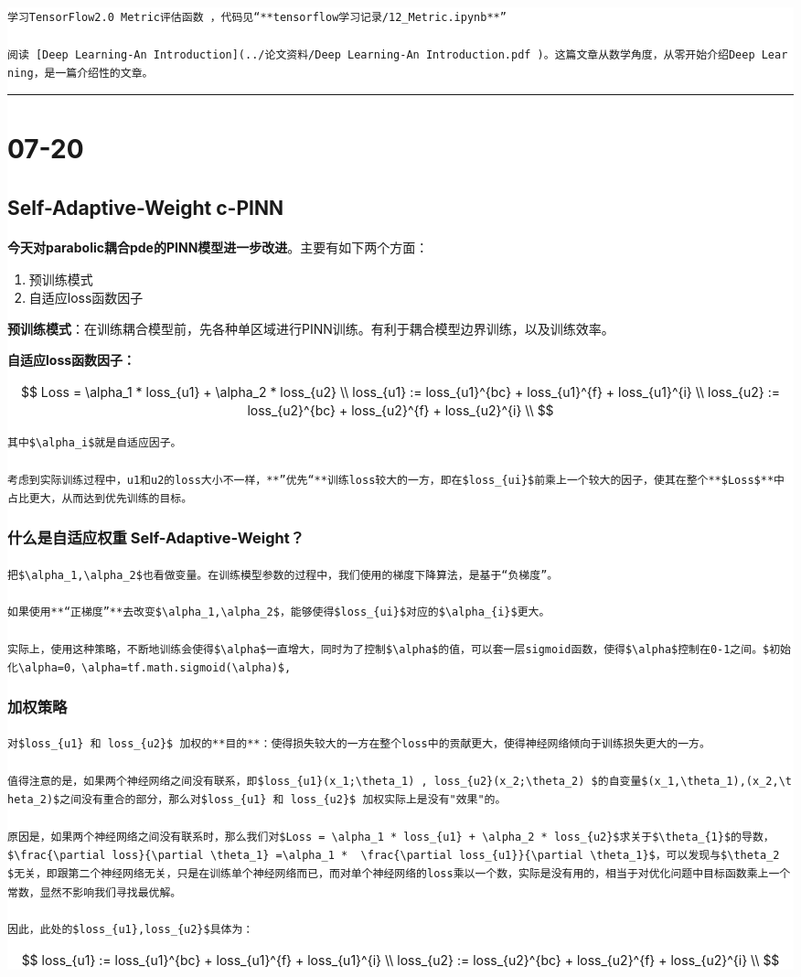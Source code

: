     学习TensorFlow2.0 Metric评估函数 ，代码见“**tensorflow学习记录/12_Metric.ipynb**”
    
    阅读 [Deep Learning-An Introduction](../论文资料/Deep Learning-An Introduction.pdf )。这篇文章从数学角度，从零开始介绍Deep Learning，是一篇介绍性的文章。

---

# 07-20

## Self-Adaptive-Weight c-PINN

**今天对parabolic耦合pde的PINN模型进一步改进**。主要有如下两个方面：

1. 预训练模式
2. 自适应loss函数因子

**预训练模式**：在训练耦合模型前，先各种单区域进行PINN训练。有利于耦合模型边界训练，以及训练效率。

**自适应loss函数因子：**

$$
Loss = \alpha_1 * loss_{u1} + \alpha_2 * loss_{u2} \\
loss_{u1} := loss_{u1}^{bc} + loss_{u1}^{f} + loss_{u1}^{i} \\
loss_{u2} := loss_{u2}^{bc} + loss_{u2}^{f} + loss_{u2}^{i} \\
$$

    其中$\alpha_i$就是自适应因子。
    
    考虑到实际训练过程中，u1和u2的loss大小不一样，**”优先“**训练loss较大的一方，即在$loss_{ui}$前乘上一个较大的因子，使其在整个**$Loss$**中占比更大，从而达到优先训练的目标。

### **什么是自适应权重 Self-Adaptive-Weight？**

    把$\alpha_1,\alpha_2$也看做变量。在训练模型参数的过程中，我们使用的梯度下降算法，是基于“负梯度”。
    
    如果使用**“正梯度”**去改变$\alpha_1,\alpha_2$，能够使得$loss_{ui}$对应的$\alpha_{i}$更大。
    
    实际上，使用这种策略，不断地训练会使得$\alpha$一直增大，同时为了控制$\alpha$的值，可以套一层sigmoid函数，使得$\alpha$控制在0-1之间。$初始化\alpha=0，\alpha=tf.math.sigmoid(\alpha)$,

### 加权策略

    对$loss_{u1} 和 loss_{u2}$ 加权的**目的**：使得损失较大的一方在整个loss中的贡献更大，使得神经网络倾向于训练损失更大的一方。
    
    值得注意的是，如果两个神经网络之间没有联系，即$loss_{u1}(x_1;\theta_1) , loss_{u2}(x_2;\theta_2) $的自变量$(x_1,\theta_1),(x_2,\theta_2)$之间没有重合的部分，那么对$loss_{u1} 和 loss_{u2}$ 加权实际上是没有"效果"的。
    
    原因是，如果两个神经网络之间没有联系时，那么我们对$Loss = \alpha_1 * loss_{u1} + \alpha_2 * loss_{u2}$求关于$\theta_{1}$的导数，$\frac{\partial loss}{\partial \theta_1} =\alpha_1 *  \frac{\partial loss_{u1}}{\partial \theta_1}$，可以发现与$\theta_2$无关，即跟第二个神经网络无关，只是在训练单个神经网络而已，而对单个神经网络的loss乘以一个数，实际是没有用的，相当于对优化问题中目标函数乘上一个常数，显然不影响我们寻找最优解。
    
    因此，此处的$loss_{u1},loss_{u2}$具体为：

$$
loss_{u1} := loss_{u1}^{bc} + loss_{u1}^{f} + loss_{u1}^{i} \\
loss_{u2} := loss_{u2}^{bc} + loss_{u2}^{f} + loss_{u2}^{i} \\
$$

